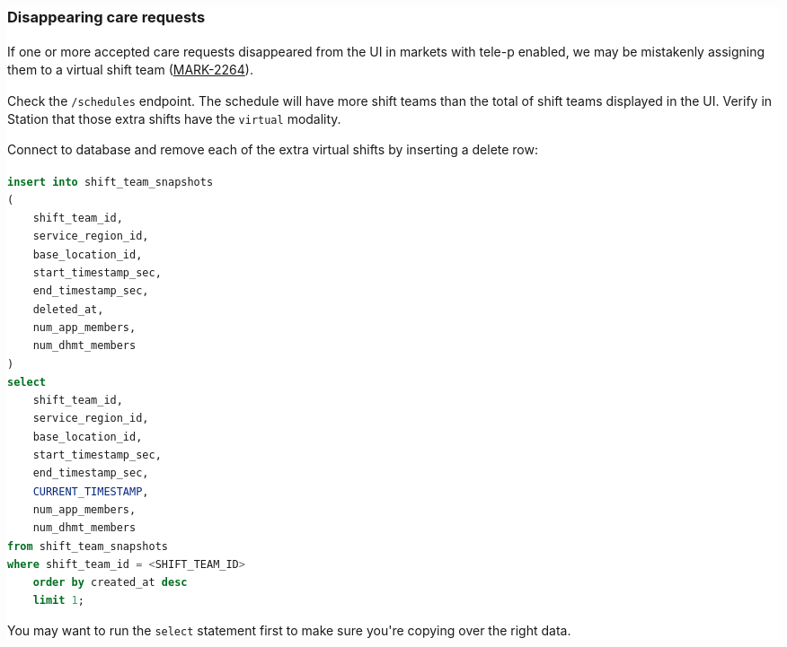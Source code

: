 ### Disappearing care requests



If one or more accepted care requests disappeared from the UI in markets with tele-p enabled, we may be mistakenly assigning them to a virtual shift team ([MARK-2264](https://*company-data-covered*.atlassian.net/browse/MARK-2264)).

Check the `/schedules` endpoint. The schedule will have more shift teams than the total of shift teams displayed in the UI. Verify in Station that those extra shifts have the `virtual` modality.

Connect to database and remove each of the extra virtual shifts by inserting a delete row:

```sql
insert into shift_team_snapshots
(
	shift_team_id,
	service_region_id,
	base_location_id,
	start_timestamp_sec,
	end_timestamp_sec,
	deleted_at,
	num_app_members,
	num_dhmt_members
)
select
	shift_team_id,
	service_region_id,
	base_location_id,
	start_timestamp_sec,
	end_timestamp_sec,
	CURRENT_TIMESTAMP,
	num_app_members,
	num_dhmt_members
from shift_team_snapshots
where shift_team_id = <SHIFT_TEAM_ID>
	order by created_at desc
	limit 1;
```

You may want to run the `select` statement first to make sure you're copying over the right data.

